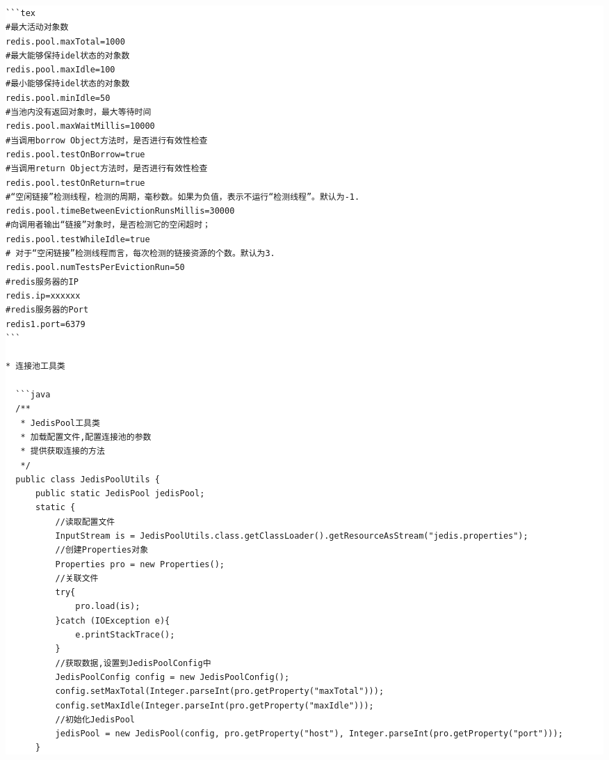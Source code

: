     ```tex
    #最大活动对象数     
    redis.pool.maxTotal=1000    
    #最大能够保持idel状态的对象数      
    redis.pool.maxIdle=100  
    #最小能够保持idel状态的对象数   
    redis.pool.minIdle=50    
    #当池内没有返回对象时，最大等待时间    
    redis.pool.maxWaitMillis=10000    
    #当调用borrow Object方法时，是否进行有效性检查    
    redis.pool.testOnBorrow=true    
    #当调用return Object方法时，是否进行有效性检查    
    redis.pool.testOnReturn=true  
    #“空闲链接”检测线程，检测的周期，毫秒数。如果为负值，表示不运行“检测线程”。默认为-1.  
    redis.pool.timeBetweenEvictionRunsMillis=30000  
    #向调用者输出“链接”对象时，是否检测它的空闲超时；  
    redis.pool.testWhileIdle=true  
    # 对于“空闲链接”检测线程而言，每次检测的链接资源的个数。默认为3.  
    redis.pool.numTestsPerEvictionRun=50  
    #redis服务器的IP    
    redis.ip=xxxxxx  
    #redis服务器的Port    
    redis1.port=6379
    ```
    
    * 连接池工具类
    
      ```java
      /**
       * JedisPool工具类
       * 加载配置文件,配置连接池的参数
       * 提供获取连接的方法
       */
      public class JedisPoolUtils {
          public static JedisPool jedisPool;
          static {
              //读取配置文件
              InputStream is = JedisPoolUtils.class.getClassLoader().getResourceAsStream("jedis.properties");
              //创建Properties对象
              Properties pro = new Properties();
              //关联文件
              try{
                  pro.load(is);
              }catch (IOException e){
                  e.printStackTrace();
              }
              //获取数据,设置到JedisPoolConfig中
              JedisPoolConfig config = new JedisPoolConfig();
              config.setMaxTotal(Integer.parseInt(pro.getProperty("maxTotal")));
              config.setMaxIdle(Integer.parseInt(pro.getProperty("maxIdle")));
              //初始化JedisPool
              jedisPool = new JedisPool(config, pro.getProperty("host"), Integer.parseInt(pro.getProperty("port")));
          }
      